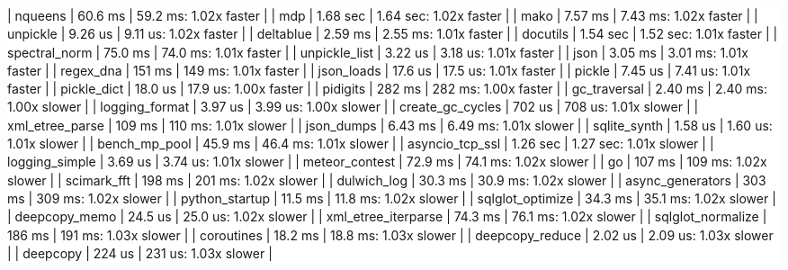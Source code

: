 | nqueens                  | 60.6 ms                                                | 59.2 ms: 1.02x faster                                                       |
| mdp                      | 1.68 sec                                               | 1.64 sec: 1.02x faster                                                      |
| mako                     | 7.57 ms                                                | 7.43 ms: 1.02x faster                                                       |
| unpickle                 | 9.26 us                                                | 9.11 us: 1.02x faster                                                       |
| deltablue                | 2.59 ms                                                | 2.55 ms: 1.01x faster                                                       |
| docutils                 | 1.54 sec                                               | 1.52 sec: 1.01x faster                                                      |
| spectral_norm            | 75.0 ms                                                | 74.0 ms: 1.01x faster                                                       |
| unpickle_list            | 3.22 us                                                | 3.18 us: 1.01x faster                                                       |
| json                     | 3.05 ms                                                | 3.01 ms: 1.01x faster                                                       |
| regex_dna                | 151 ms                                                 | 149 ms: 1.01x faster                                                        |
| json_loads               | 17.6 us                                                | 17.5 us: 1.01x faster                                                       |
| pickle                   | 7.45 us                                                | 7.41 us: 1.01x faster                                                       |
| pickle_dict              | 18.0 us                                                | 17.9 us: 1.00x faster                                                       |
| pidigits                 | 282 ms                                                 | 282 ms: 1.00x faster                                                        |
| gc_traversal             | 2.40 ms                                                | 2.40 ms: 1.00x slower                                                       |
| logging_format           | 3.97 us                                                | 3.99 us: 1.00x slower                                                       |
| create_gc_cycles         | 702 us                                                 | 708 us: 1.01x slower                                                        |
| xml_etree_parse          | 109 ms                                                 | 110 ms: 1.01x slower                                                        |
| json_dumps               | 6.43 ms                                                | 6.49 ms: 1.01x slower                                                       |
| sqlite_synth             | 1.58 us                                                | 1.60 us: 1.01x slower                                                       |
| bench_mp_pool            | 45.9 ms                                                | 46.4 ms: 1.01x slower                                                       |
| asyncio_tcp_ssl          | 1.26 sec                                               | 1.27 sec: 1.01x slower                                                      |
| logging_simple           | 3.69 us                                                | 3.74 us: 1.01x slower                                                       |
| meteor_contest           | 72.9 ms                                                | 74.1 ms: 1.02x slower                                                       |
| go                       | 107 ms                                                 | 109 ms: 1.02x slower                                                        |
| scimark_fft              | 198 ms                                                 | 201 ms: 1.02x slower                                                        |
| dulwich_log              | 30.3 ms                                                | 30.9 ms: 1.02x slower                                                       |
| async_generators         | 303 ms                                                 | 309 ms: 1.02x slower                                                        |
| python_startup           | 11.5 ms                                                | 11.8 ms: 1.02x slower                                                       |
| sqlglot_optimize         | 34.3 ms                                                | 35.1 ms: 1.02x slower                                                       |
| deepcopy_memo            | 24.5 us                                                | 25.0 us: 1.02x slower                                                       |
| xml_etree_iterparse      | 74.3 ms                                                | 76.1 ms: 1.02x slower                                                       |
| sqlglot_normalize        | 186 ms                                                 | 191 ms: 1.03x slower                                                        |
| coroutines               | 18.2 ms                                                | 18.8 ms: 1.03x slower                                                       |
| deepcopy_reduce          | 2.02 us                                                | 2.09 us: 1.03x slower                                                       |
| deepcopy                 | 224 us                                                 | 231 us: 1.03x slower                                                        |